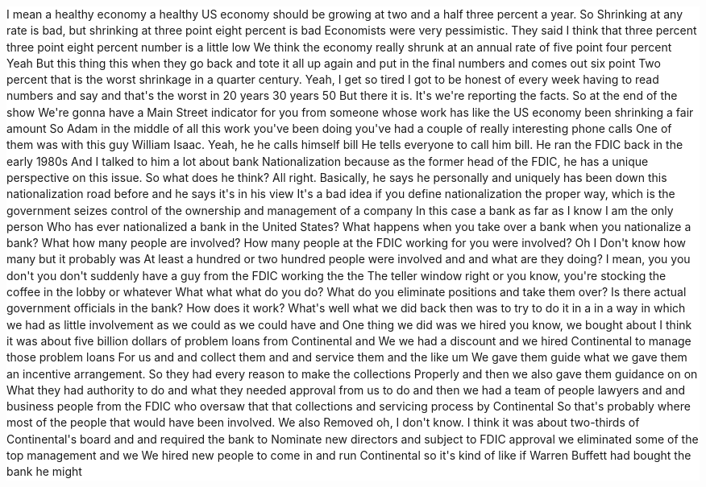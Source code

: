 I mean a healthy economy a healthy US economy should be growing at two and a half three percent a year. So
Shrinking at any rate is bad, but shrinking at three point eight percent is bad
Economists were very pessimistic. They said I think that three percent three point eight percent number is a little low
We think the economy really shrunk at an annual rate of five point four percent
Yeah
But this thing this when they go back and tote it all up again and put in the final numbers and comes out six point
Two percent that is the worst shrinkage in a quarter century. Yeah, I get so tired
I got to be honest of every week having to read numbers and say and that's the worst in 20 years 30 years 50
But there it is. It's we're reporting the facts. So at the end of the show
We're gonna have a Main Street indicator for you from someone whose work has like the US economy been shrinking a fair amount
So Adam in the middle of all this work you've been doing you've had a couple of really interesting phone calls
One of them was with this guy William Isaac. Yeah, he he calls himself bill
He tells everyone to call him bill. He ran the FDIC back in the early 1980s
And I talked to him a lot about bank
Nationalization because as the former head of the FDIC, he has a unique perspective on this issue. So what does he think?
All right. Basically, he says he personally and uniquely has been down this nationalization road before and he says it's in his view
It's a bad idea
if you define nationalization
the proper way, which is the government seizes control of the ownership and
management of a company
In this case a bank as far as I know I am the only person
Who has ever nationalized a bank in the United States?
What happens when you take over a bank when you nationalize a bank?
What how many people are involved? How many people at the FDIC working for you were involved? Oh
I
Don't know how many but it probably was
At least a hundred or two hundred people were involved and and what are they doing?
I mean, you you don't you don't suddenly have a guy from the FDIC working the the
The teller window right or you know, you're stocking the coffee in the lobby or whatever
What what what do you do? What do you eliminate positions and take them over?
Is there actual government officials in the bank? How does it work? What's well what we did back then was to try to
do it in a in a way in which we had as little involvement as we could as we could have and
One thing we did was we hired
you know, we bought about I think it was about five billion dollars of problem loans from Continental and
We we had a discount and we hired Continental to manage those problem loans
For us and and collect them and and service them and the like
um
We gave them guide what we gave them an incentive arrangement. So they had every reason to make the collections
Properly and then we also gave them
guidance on on
What they had authority to do and what they needed approval from us to do and then we had a team of people lawyers and and
business people from the FDIC who oversaw that that collections and servicing process by Continental
So that's probably where most of the people that would have been involved. We also
Removed oh, I don't know. I think it was about two-thirds of Continental's board and
and
required the bank to
Nominate new directors and subject to FDIC approval
we eliminated
some of the top management and we
We hired new people to come in and run Continental so it's kind of like if Warren Buffett had bought the bank he might